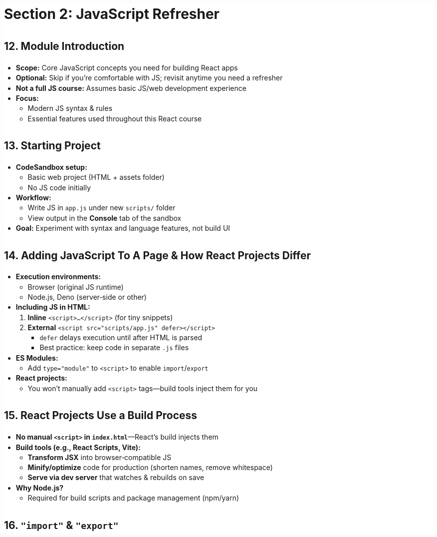 # Section 2: JavaScript Refresher

## 12. Module Introduction

- **Scope:** Core JavaScript concepts you need for building React apps  
- **Optional:** Skip if you’re comfortable with JS; revisit anytime you need a refresher  
- **Not a full JS course:** Assumes basic JS/web development experience  
- **Focus:**  
  - Modern JS syntax & rules  
  - Essential features used throughout this React course  

## 13. Starting Project

- **CodeSandbox setup:**  
  - Basic web project (HTML + assets folder)  
  - No JS code initially  
- **Workflow:**  
  - Write JS in `app.js` under new `scripts/` folder  
  - View output in the **Console** tab of the sandbox  
- **Goal:** Experiment with syntax and language features, not build UI

## 14. Adding JavaScript To A Page & How React Projects Differ

- **Execution environments:**  
  - Browser (original JS runtime)  
  - Node.js, Deno (server‑side or other)  
- **Including JS in HTML:**  
  1. **Inline** `<script>…</script>` (for tiny snippets)  
  2. **External** `<script src="scripts/app.js" defer></script>`  
     - `defer` delays execution until after HTML is parsed  
     - Best practice: keep code in separate `.js` files  
- **ES Modules:**  
  - Add `type="module"` to `<script>` to enable `import`/`export`  
- **React projects:**  
  - You won’t manually add `<script>` tags—build tools inject them for you

## 15. React Projects Use a Build Process

- **No manual `<script>` in `index.html`**—React’s build injects them  
- **Build tools (e.g., React Scripts, Vite):**  
  - **Transform JSX** into browser‑compatible JS  
  - **Minify/optimize** code for production (shorten names, remove whitespace)  
  - **Serve via dev server** that watches & rebuilds on save  
- **Why Node.js?**  
  - Required for build scripts and package management (npm/yarn)

## 16. `"import"` & `"export"`
